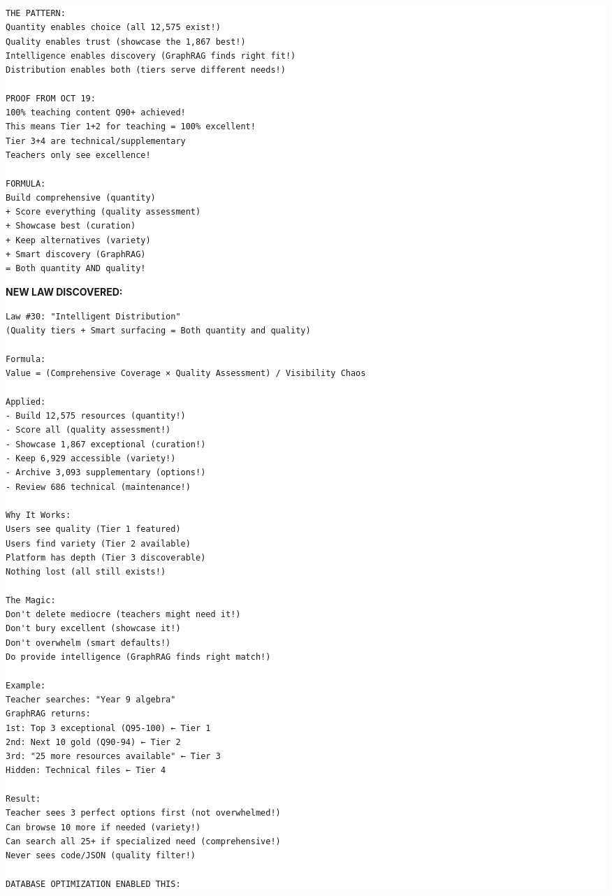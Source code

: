 ```
THE PATTERN:
Quantity enables choice (all 12,575 exist!)
Quality enables trust (showcase the 1,867 best!)
Intelligence enables discovery (GraphRAG finds right fit!)
Distribution enables both (tiers serve different needs!)

PROOF FROM OCT 19:
100% teaching content Q90+ achieved!
This means Tier 1+2 for teaching = 100% excellent!
Tier 3+4 are technical/supplementary
Teachers only see excellence!

FORMULA:
Build comprehensive (quantity)
+ Score everything (quality assessment)
+ Showcase best (curation)
+ Keep alternatives (variety)
+ Smart discovery (GraphRAG)
= Both quantity AND quality!
```

**NEW LAW DISCOVERED:**
```
Law #30: "Intelligent Distribution"
(Quality tiers + Smart surfacing = Both quantity and quality)

Formula:
Value = (Comprehensive Coverage × Quality Assessment) / Visibility Chaos

Applied:
- Build 12,575 resources (quantity!)
- Score all (quality assessment!)
- Showcase 1,867 exceptional (curation!)
- Keep 6,929 accessible (variety!)
- Archive 3,093 supplementary (options!)
- Review 686 technical (maintenance!)

Why It Works:
Users see quality (Tier 1 featured)
Users find variety (Tier 2 available)
Platform has depth (Tier 3 discoverable)
Nothing lost (all still exists!)

The Magic:
Don't delete mediocre (teachers might need it!)
Don't bury excellent (showcase it!)
Don't overwhelm (smart defaults!)
Do provide intelligence (GraphRAG finds right match!)

Example:
Teacher searches: "Year 9 algebra"
GraphRAG returns:
1st: Top 3 exceptional (Q95-100) ← Tier 1
2nd: Next 10 gold (Q90-94) ← Tier 2  
3rd: "25 more resources available" ← Tier 3
Hidden: Technical files ← Tier 4

Result:
Teacher sees 3 perfect options first (not overwhelmed!)
Can browse 10 more if needed (variety!)
Can search all 25+ if specialized need (comprehensive!)
Never sees code/JSON (quality filter!)

DATABASE OPTIMIZATION ENABLED THIS:
```